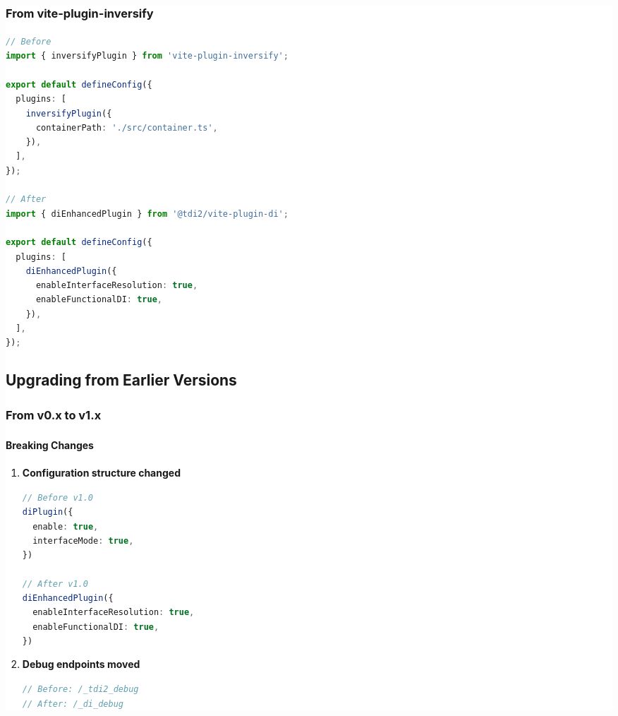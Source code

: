 ### From vite-plugin-inversify

```typescript
// Before
import { inversifyPlugin } from 'vite-plugin-inversify';

export default defineConfig({
  plugins: [
    inversifyPlugin({
      containerPath: './src/container.ts',
    }),
  ],
});

// After
import { diEnhancedPlugin } from '@tdi2/vite-plugin-di';

export default defineConfig({
  plugins: [
    diEnhancedPlugin({
      enableInterfaceResolution: true,
      enableFunctionalDI: true,
    }),
  ],
});
```

## Upgrading from Earlier Versions

### From v0.x to v1.x

#### Breaking Changes

1. **Configuration structure changed**
   ```typescript
   // Before v1.0
   diPlugin({
     enable: true,
     interfaceMode: true,
   })
   
   // After v1.0
   diEnhancedPlugin({
     enableInterfaceResolution: true,
     enableFunctionalDI: true,
   })
   ```

2. **Debug endpoints moved**
   ```typescript
   // Before: /_tdi2_debug
   // After: /_di_debug
   ```
